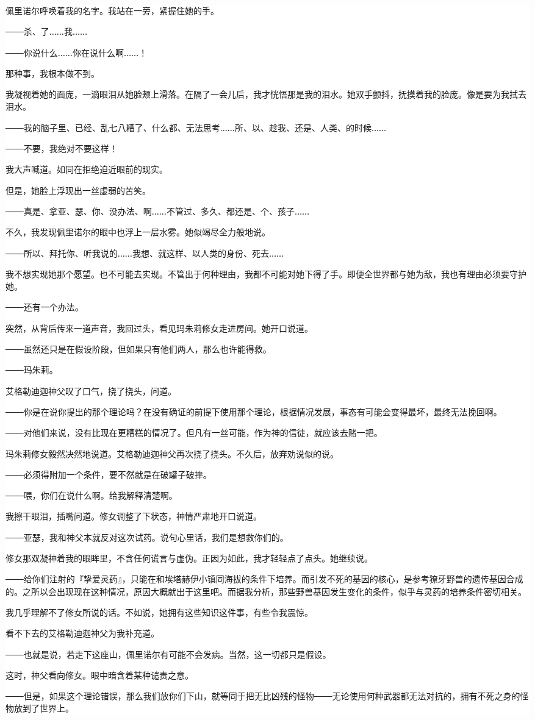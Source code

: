 佩里诺尔呼唤着我的名字。我站在一旁，紧握住她的手。

───杀、了……我……

───你说什么……你在说什么啊……！

那种事，我根本做不到。

我凝视着她的面庞，一滴眼泪从她脸颊上滑落。在隔了一会儿后，我才恍悟那是我的泪水。她双手颤抖，抚摸着我的脸庞。像是要为我拭去泪水。

───我的脑子里、已经、乱七八糟了、什么都、无法思考……所、以、趁我、还是、人类、的时候……

───不要，我绝对不要这样！

我大声喊道。如同在拒绝迫近眼前的现实。

但是，她脸上浮现出一丝虚弱的苦笑。

───真是、拿亚、瑟、你、没办法、啊……不管过、多久、都还是、个、孩子……

不久，我发现佩里诺尔的眼中也浮上一层水雾。她似竭尽全力般地说。

───所以、拜托你、听我说的……我想、就这样、以人类的身份、死去……

我不想实现她那个愿望。也不可能去实现。不管出于何种理由，我都不可能对她下得了手。即便全世界都与她为敌，我也有理由必须要守护她。

───还有一个办法。

突然，从背后传来一道声音，我回过头，看见玛朱莉修女走进房间。她开口说道。

───虽然还只是在假设阶段，但如果只有他们两人，那么也许能得救。

───玛朱莉。

艾格勒迪迦神父叹了口气，挠了挠头，问道。

───你是在说你提出的那个理论吗？在没有确证的前提下使用那个理论，根据情况发展，事态有可能会变得最坏，最终无法挽回啊。

───对他们来说，没有比现在更糟糕的情况了。但凡有一丝可能，作为神的信徒，就应该去赌一把。

玛朱莉修女毅然决然地说道。艾格勒迪迦神父再次挠了挠头。不久后，放弃劝说似的说。

───必须得附加一个条件，要不然就是在破罐子破摔。

───喂，你们在说什么啊。给我解释清楚啊。

我擦干眼泪，插嘴问道。修女调整了下状态，神情严肃地开口说道。

───亚瑟，我和神父本就反对这次试药。说句心里话，我们是想救你们的。

修女那双凝神着我的眼眸里，不含任何谎言与虚伪。正因为如此，我才轻轻点了点头。她继续说。

───给你们注射的『挚爱灵药』，只能在和埃塔赫伊小镇同海拔的条件下培养。而引发不死的基因的核心，是参考獠牙野兽的遗传基因合成的。之所以会出现现在这种情况，原因大概就出于这里吧。而据我分析，那些野兽基因发生变化的条件，似乎与灵药的培养条件密切相关。

我几乎理解不了修女所说的话。不如说，她拥有这些知识这件事，有些令我震惊。

看不下去的艾格勒迪迦神父为我补充道。

───也就是说，若走下这座山，佩里诺尔有可能不会发病。当然，这一切都只是假设。

这时，神父看向修女。眼中暗含着某种谴责之意。

───但是，如果这个理论错误，那么我们放你们下山，就等同于把无比凶残的怪物───无论使用何种武器都无法对抗的，拥有不死之身的怪物放到了世界上。
